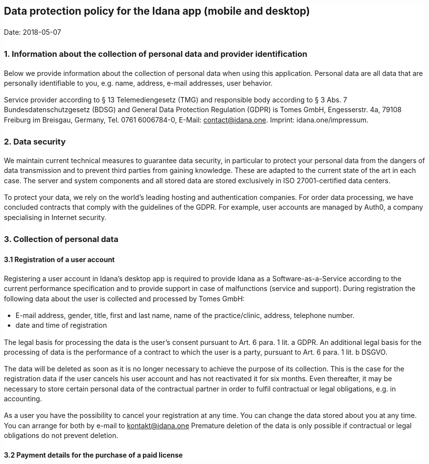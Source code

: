 ## Data protection policy for the Idana app (mobile and desktop)
Date: 2018-05-07

### 1\. Information about the collection of personal data and provider identification

Below we provide information about the collection of personal data when using this application. Personal data are all data that are personally identifiable to you, e.g. name, address, e-mail addresses, user behavior.

Service provider according to § 13 Telemediengesetz (TMG) and responsible body according to § 3 Abs. 7 Bundesdatenschutzgesetz (BDSG) and General Data Protection Regulation (GDPR) is Tomes GmbH, Engesserstr. 4a, 79108 Freiburg im Breisgau, Germany, Tel. 0761 6006784-0, E-Mail: contact@idana.one. Imprint: idana.one/impressum.

### 2\. Data security

We maintain current technical measures to guarantee data security, in particular to protect your personal data from the dangers of data transmission and to prevent third parties from gaining knowledge. These are adapted to the current state of the art in each case. The server and system components and all stored data are stored exclusively in ISO 27001-certified data centers.

To protect your data, we rely on the world’s leading hosting and authentication companies. For order data processing, we have concluded contracts that comply with the guidelines of the GDPR. For example, user accounts are managed by Auth0, a company specialising in Internet security.

### 3\. Collection of personal data

#### 3.1 Registration of a user account

Registering a user account in Idana’s desktop app is required to provide Idana as a Software-as-a-Service according to the current performance specification and to provide support in case of malfunctions (service and support). During registration the following data about the user is collected and processed by Tomes GmbH:

*   E-mail address, gender, title, first and last name, name of the practice/clinic, address, telephone number.
*   date and time of registration

The legal basis for processing the data is the user’s consent pursuant to Art. 6 para. 1 lit. a GDPR. An additional legal basis for the processing of data is the performance of a contract to which the user is a party, pursuant to Art. 6 para. 1 lit. b DSGVO.

The data will be deleted as soon as it is no longer necessary to achieve the purpose of its collection. This is the case for the registration data if the user cancels his user account and has not reactivated it for six months. Even thereafter, it may be necessary to store certain personal data of the contractual partner in order to fulfil contractual or legal obligations, e.g. in accounting.

As a user you have the possibility to cancel your registration at any time. You can change the data stored about you at any time. You can arrange for both by e-mail to kontakt@idana.one Premature deletion of the data is only possible if contractual or legal obligations do not prevent deletion.

#### 3.2 Payment details for the purchase of a paid license
